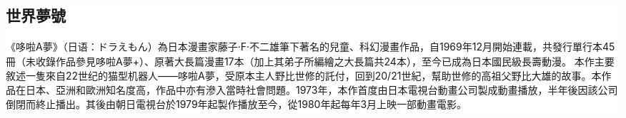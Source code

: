 ## 世界夢號

《哆啦A夢》（日语：ドラえもん）為日本漫畫家藤子·F·不二雄筆下著名的兒童、科幻漫畫作品，自1969年12月開始連載，共發行單行本45冊（未收錄作品參見哆啦A夢+）、原著大長篇漫畫17本（加上其弟子所編繪之大長篇共24本），至今已成為日本國民級長壽動漫。
本作主要敘述一隻來自22世纪的猫型机器人——哆啦A夢，受原本主人野比世修的託付，回到20/21世紀，幫助世修的高祖父野比大雄的故事。本作品在日本、亞洲和歐洲知名度高，作品中亦有滲入當時社會問題。1973年，本作首度由日本電視台動畫公司製成動畫播放，半年後因該公司倒閉而終止播出。其後由朝日電視台於1979年起製作播放至今，從1980年起每年3月上映一部動畫電影。
